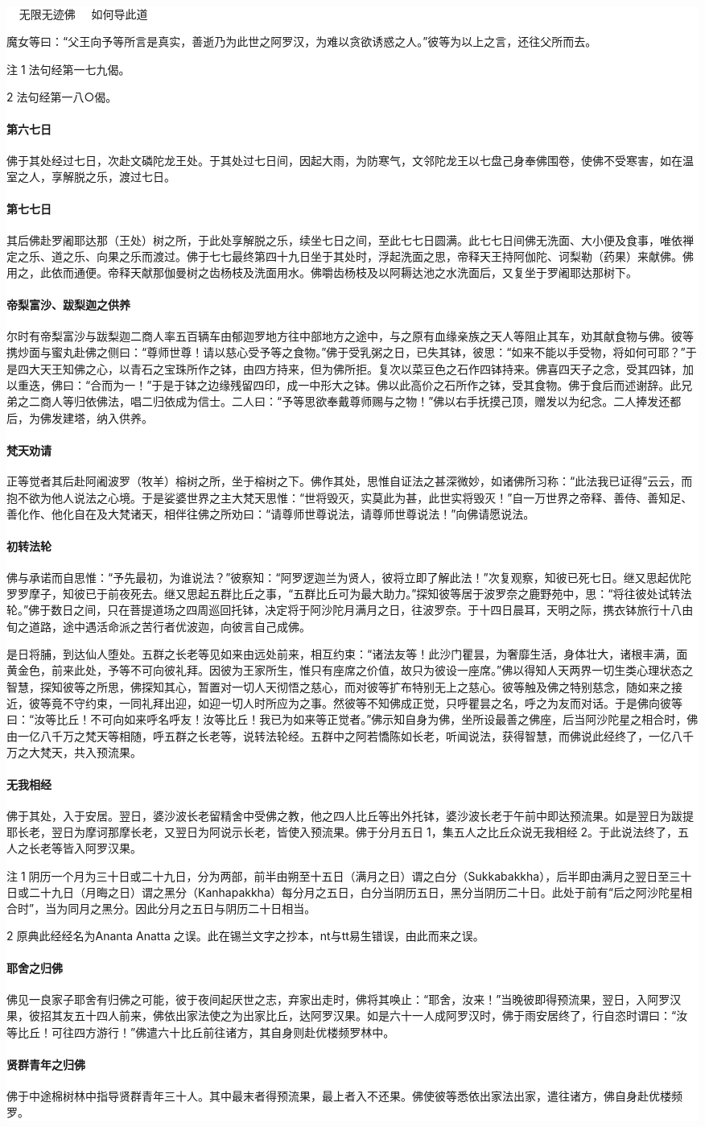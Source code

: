 &nbsp;&nbsp;&nbsp;&nbsp;无限无迹佛&nbsp;&nbsp;&nbsp;&nbsp; 如何导此道

魔女等曰：“父王向予等所言是真实，善逝乃为此世之阿罗汉，为难以贪欲诱惑之人。”彼等为以上之言，还往父所而去。

注 1 法句经第一七九偈。

2 法句经第一八○偈。

#### 第六七日 

佛于其处经过七日，次赴文磷陀龙王处。于其处过七日间，因起大雨，为防寒气，文邻陀龙王以七盘己身奉佛围卷，使佛不受寒害，如在温室之人，享解脱之乐，渡过七日。

#### 第七七日 

其后佛赴罗阇耶达那（王处）树之所，于此处享解脱之乐，续坐七日之间，至此七七日圆满。此七七日间佛无洗面、大小便及食事，唯依禅定之乐、道之乐、向果之乐而渡过。佛于七七最终第四十九日坐于其处时，浮起洗面之思，帝释天王持阿伽陀、诃梨勒（药果）来献佛。佛用之，此依而通便。帝释天献那伽曼树之齿杨枝及洗面用水。佛嚼齿杨枝及以阿耨达池之水洗面后，又复坐于罗阇耶达那树下。

#### 帝梨富沙、跋梨迦之供养 

尔时有帝梨富沙与跋梨迦二商人率五百辆车由郁迦罗地方往中部地方之途中，与之原有血缘亲族之天人等阻止其车，劝其献食物与佛。彼等携炒面与蜜丸赴佛之侧曰：“尊师世尊！请以慈心受予等之食物。”佛于受乳粥之日，已失其钵，彼思：“如来不能以手受物，将如何可耶？”于是四大天王知佛之心，以青石之宝珠所作之钵，由四方持来，但为佛所拒。复次以菜豆色之石作四钵持来。佛喜四天子之念，受其四钵，加以重迭，佛曰：“合而为一！”于是于钵之边缘残留四印，成一中形大之钵。佛以此高价之石所作之钵，受其食物。佛于食后而述谢辞。此兄弟之二商人等归依佛法，唱二归依成为信士。二人曰：“予等思欲奉戴尊师赐与之物！”佛以右手抚摸己顶，赠发以为纪念。二人捧发还都后，为佛发建塔，纳入供养。

#### 梵天劝请 

正等觉者其后赴阿阇波罗（牧羊）榕树之所，坐于榕树之下。佛作其处，思惟自证法之甚深微妙，如诸佛所习称：“此法我已证得”云云，而抱不欲为他人说法之心境。于是娑婆世界之主大梵天思惟：“世将毁灭，实莫此为甚，此世实将毁灭！”自一万世界之帝释、善侍、善知足、善化作、他化自在及大梵诸天，相伴往佛之所劝曰：“请尊师世尊说法，请尊师世尊说法！”向佛请愿说法。

#### 初转法轮 

佛与承诺而自思惟：“予先最初，为谁说法？”彼察知：“阿罗逻迦兰为贤人，彼将立即了解此法！”次复观察，知彼已死七日。继又思起优陀罗罗摩子，知彼已于前夜死去。继又思起五群比丘之事，“五群比丘可为最大助力。”探知彼等居于波罗奈之鹿野苑中，思：“将往彼处试转法轮。”佛于数日之间，只在菩提道场之四周巡回托钵，决定将于阿沙陀月满月之日，往波罗奈。于十四日晨耳，天明之际，携衣钵旅行十八由旬之道路，途中遇活命派之苦行者优波迦，向彼言自己成佛。

是日将脯，到达仙人堕处。五群之长老等见如来由远处前来，相互约束：“诸法友等！此沙门瞿昙，为奢靡生活，身体壮大，诸根丰满，面黄金色，前来此处，予等不可向彼礼拜。因彼为王家所生，惟只有座席之价值，故只为彼设一座席。”佛以得知人天两界一切生类心理状态之智慧，探知彼等之所思，佛探知其心，暂置对一切人天彻悟之慈心，而对彼等扩布特别无上之慈心。彼等触及佛之特别慈念，随如来之接近，彼等竟不守约束，一同礼拜出迎，如迎一切人时所应为之事。然彼等不知佛成正觉，只呼瞿昙之名，呼之为友而对话。于是佛向彼等曰：“汝等比丘！不可向如来呼名呼友！汝等比丘！我已为如来等正觉者。”佛示知自身为佛，坐所设最善之佛座，后当阿沙陀星之相合时，佛由一亿八千万之梵天等相随，呼五群之长老等，说转法轮经。五群中之阿若憍陈如长老，听闻说法，获得智慧，而佛说此经终了，一亿八千万之大梵天，共入预流果。

#### 无我相经 

佛于其处，入于安居。翌日，婆沙波长老留精舍中受佛之教，他之四人比丘等出外托钵，婆沙波长老于午前中即达预流果。如是翌日为跋提耶长老，翌日为摩诃那摩长老，又翌日为阿说示长老，皆使入预流果。佛于分月五日 1，集五人之比丘众说无我相经 2。于此说法终了，五人之长老等皆入阿罗汉果。

注 1 阴历一个月为三十日或二十九日，分为两部，前半由朔至十五日（满月之日）谓之白分（Sukkabakkha），后半即由满月之翌日至三十日或二十九日（月晦之日）谓之黑分（Kanhapakkha）每分月之五日，白分当阴历五日，黑分当阴历二十日。此处于前有“后之阿沙陀星相合时”，当为同月之黑分。因此分月之五日与阴历二十日相当。

2 原典此经经名为Ananta Anatta 之误。此在锡兰文字之抄本，nt与tt易生错误，由此而来之误。

#### 耶舍之归佛 

佛见一良家子耶舍有归佛之可能，彼于夜间起厌世之志，弃家出走时，佛将其唤止：“耶舍，汝来！”当晚彼即得预流果，翌日，入阿罗汉果，彼招其友五十四人前来，佛依出家法使之为出家比丘，达阿罗汉果。如是六十一人成阿罗汉时，佛于雨安居终了，行自恣时谓曰：“汝等比丘！可往四方游行！”佛遣六十比丘前往诸方，其自身则赴优楼频罗林中。

#### 贤群青年之归佛 

佛于中途棉树林中指导贤群青年三十人。其中最末者得预流果，最上者入不还果。佛使彼等悉依出家法出家，遣往诸方，佛自身赴优楼频罗。
